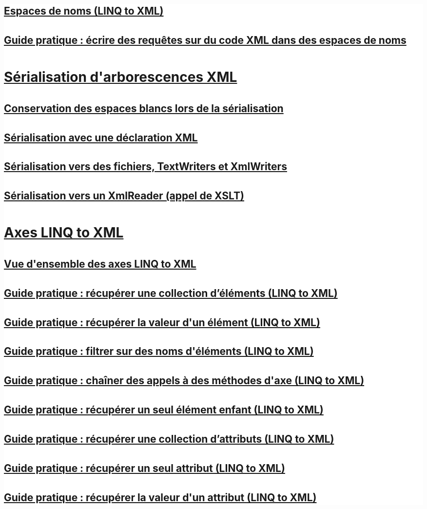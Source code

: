 ## [Espaces de noms (LINQ to XML)](namespaces-linq-to-xml.md)
## [Guide pratique : écrire des requêtes sur du code XML dans des espaces de noms](how-to-write-queries-on-xml-in-namespaces.md)

# [Sérialisation d'arborescences XML](serializing-xml-trees.md)
## [Conservation des espaces blancs lors de la sérialisation](preserving-white-space-while-serializing.md)
## [Sérialisation avec une déclaration XML](serializing-with-an-xml-declaration.md)
## [Sérialisation vers des fichiers, TextWriters et XmlWriters](serializing-to-files-textwriters-and-xmlwriters.md)
## [Sérialisation vers un XmlReader (appel de XSLT)](serializing-to-an-xmlreader-invoking-xslt.md)

# [Axes LINQ to XML](linq-to-xml-axes.md)
## [Vue d'ensemble des axes LINQ to XML](linq-to-xml-axes-overview.md)
## [Guide pratique : récupérer une collection d’éléments (LINQ to XML)](how-to-retrieve-a-collection-of-elements-linq-to-xml.md)
## [Guide pratique : récupérer la valeur d'un élément (LINQ to XML)](how-to-retrieve-the-value-of-an-element-linq-to-xml.md)
## [Guide pratique : filtrer sur des noms d'éléments (LINQ to XML)](how-to-filter-on-element-names-linq-to-xml.md)
## [Guide pratique : chaîner des appels à des méthodes d'axe (LINQ to XML)](how-to-chain-axis-method-calls-linq-to-xml.md)
## [Guide pratique : récupérer un seul élément enfant (LINQ to XML)](how-to-retrieve-a-single-child-element-linq-to-xml.md)
## [Guide pratique : récupérer une collection d’attributs (LINQ to XML)](how-to-retrieve-a-collection-of-attributes-linq-to-xml.md)
## [Guide pratique : récupérer un seul attribut (LINQ to XML)](how-to-retrieve-a-single-attribute-linq-to-xml.md)
## [Guide pratique : récupérer la valeur d'un attribut (LINQ to XML)](how-to-retrieve-the-value-of-an-attribute-linq-to-xml.md)